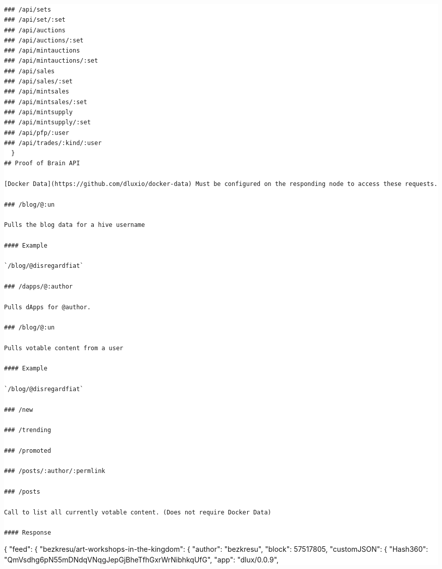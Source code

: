 ```
### /api/sets
### /api/set/:set
### /api/auctions
### /api/auctions/:set
### /api/mintauctions
### /api/mintauctions/:set
### /api/sales
### /api/sales/:set
### /api/mintsales
### /api/mintsales/:set
### /api/mintsupply
### /api/mintsupply/:set
### /api/pfp/:user
### /api/trades/:kind/:user
  }
## Proof of Brain API

[Docker Data](https://github.com/dluxio/docker-data) Must be configured on the responding node to access these requests.

### /blog/@:un

Pulls the blog data for a hive username

#### Example

`/blog/@disregardfiat`

### /dapps/@:author

Pulls dApps for @author. 

### /blog/@:un

Pulls votable content from a user

#### Example

`/blog/@disregardfiat`

### /new

### /trending

### /promoted

### /posts/:author/:permlink

### /posts

Call to list all currently votable content. (Does not require Docker Data)

#### Response

```
{
   "feed": {
      "bezkresu/art-workshops-in-the-kingdom": {
         "author": "bezkresu",
         "block": 57517805,
         "customJSON": {
            "Hash360": "QmVsdhg6pN55mDNdqVNqgJepGjBheTfhGxrWrNibhkqUfG",
            "app": "dlux/0.0.9",